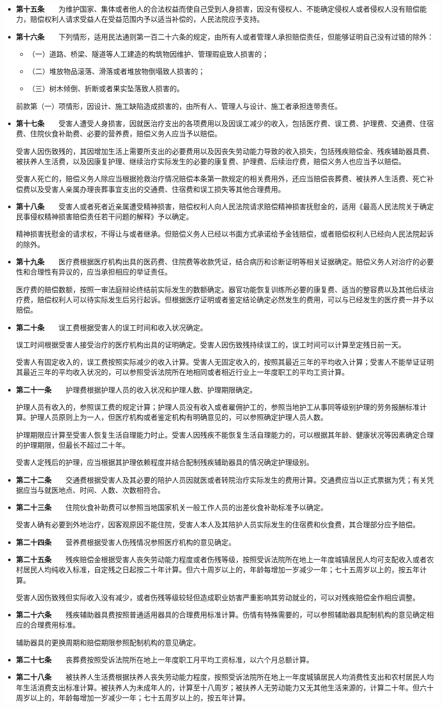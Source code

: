 - **第十五条**　　为维护国家、集体或者他人的合法权益而使自己受到人身损害，因没有侵权人、不能确定侵权人或者侵权人没有赔偿能力，赔偿权利人请求受益人在受益范围内予以适当补偿的，人民法院应予支持。

- **第十六条**　　下列情形，适用民法通则第一百二十六条的规定，由所有人或者管理人承担赔偿责任，但能够证明自己没有过错的除外：

  - （一）道路、桥梁、隧道等人工建造的构筑物因维护、管理瑕疵致人损害的；

  - （二）堆放物品滚落、滑落或者堆放物倒塌致人损害的；

  - （三）树木倾倒、折断或者果实坠落致人损害的。

  前款第（一）项情形，因设计、施工缺陷造成损害的，由所有人、管理人与设计、施工者承担连带责任。

- **第十七条**　　受害人遭受人身损害，因就医治疗支出的各项费用以及因误工减少的收入，包括医疗费、误工费、护理费、交通费、住宿费、住院伙食补助费、必要的营养费，赔偿义务人应当予以赔偿。

  受害人因伤致残的，其因增加生活上需要所支出的必要费用以及因丧失劳动能力导致的收入损失，包括残疾赔偿金、残疾辅助器具费、被扶养人生活费，以及因康复护理、继续治疗实际发生的必要的康复费、护理费、后续治疗费，赔偿义务人也应当予以赔偿。

  受害人死亡的，赔偿义务人除应当根据抢救治疗情况赔偿本条第一款规定的相关费用外，还应当赔偿丧葬费、被扶养人生活费、死亡补偿费以及受害人亲属办理丧葬事宜支出的交通费、住宿费和误工损失等其他合理费用。

- **第十八条**　　受害人或者死者近亲属遭受精神损害，赔偿权利人向人民法院请求赔偿精神损害抚慰金的，适用《最高人民法院关于确定民事侵权精神损害赔偿责任若干问题的解释》予以确定。

  精神损害抚慰金的请求权，不得让与或者继承。但赔偿义务人已经以书面方式承诺给予金钱赔偿，或者赔偿权利人已经向人民法院起诉的除外。

- **第十九条**　　医疗费根据医疗机构出具的医药费、住院费等收款凭证，结合病历和诊断证明等相关证据确定。赔偿义务人对治疗的必要性和合理性有异议的，应当承担相应的举证责任。

  医疗费的赔偿数额，按照一审法庭辩论终结前实际发生的数额确定。器官功能恢复训练所必要的康复费、适当的整容费以及其他后续治疗费，赔偿权利人可以待实际发生后另行起诉。但根据医疗证明或者鉴定结论确定必然发生的费用，可以与已经发生的医疗费一并予以赔偿。

- **第二十条**　　误工费根据受害人的误工时间和收入状况确定。

  误工时间根据受害人接受治疗的医疗机构出具的证明确定。受害人因伤致残持续误工的，误工时间可以计算至定残日前一天。

  受害人有固定收入的，误工费按照实际减少的收入计算。受害人无固定收入的，按照其最近三年的平均收入计算；受害人不能举证证明其最近三年的平均收入状况的，可以参照受诉法院所在地相同或者相近行业上一年度职工的平均工资计算。

- **第二十一条**　　护理费根据护理人员的收入状况和护理人数、护理期限确定。

  护理人员有收入的，参照误工费的规定计算；护理人员没有收入或者雇佣护工的，参照当地护工从事同等级别护理的劳务报酬标准计算。护理人员原则上为一人，但医疗机构或者鉴定机构有明确意见的，可以参照确定护理人员人数。

  护理期限应计算至受害人恢复生活自理能力时止。受害人因残疾不能恢复生活自理能力的，可以根据其年龄、健康状况等因素确定合理的护理期限，但最长不超过二十年。

  受害人定残后的护理，应当根据其护理依赖程度并结合配制残疾辅助器具的情况确定护理级别。

- **第二十二条**　　交通费根据受害人及其必要的陪护人员因就医或者转院治疗实际发生的费用计算。交通费应当以正式票据为凭；有关凭据应当与就医地点、时间、人数、次数相符合。

- **第二十三条**　　住院伙食补助费可以参照当地国家机关一般工作人员的出差伙食补助标准予以确定。

  受害人确有必要到外地治疗，因客观原因不能住院，受害人本人及其陪护人员实际发生的住宿费和伙食费，其合理部分应予赔偿。

- **第二十四条**　　营养费根据受害人伤残情况参照医疗机构的意见确定。

- **第二十五条**　　残疾赔偿金根据受害人丧失劳动能力程度或者伤残等级，按照受诉法院所在地上一年度城镇居民人均可支配收入或者农村居民人均纯收入标准，自定残之日起按二十年计算。但六十周岁以上的，年龄每增加一岁减少一年；七十五周岁以上的，按五年计算。

  受害人因伤致残但实际收入没有减少，或者伤残等级较轻但造成职业妨害严重影响其劳动就业的，可以对残疾赔偿金作相应调整。

- **第二十六条**　　残疾辅助器具费按照普通适用器具的合理费用标准计算。伤情有特殊需要的，可以参照辅助器具配制机构的意见确定相应的合理费用标准。

  辅助器具的更换周期和赔偿期限参照配制机构的意见确定。

- **第二十七条**　　丧葬费按照受诉法院所在地上一年度职工月平均工资标准，以六个月总额计算。

- **第二十八条**　　被扶养人生活费根据扶养人丧失劳动能力程度，按照受诉法院所在地上一年度城镇居民人均消费性支出和农村居民人均年生活消费支出标准计算。被扶养人为未成年人的，计算至十八周岁；被扶养人无劳动能力又无其他生活来源的，计算二十年。但六十周岁以上的，年龄每增加一岁减少一年；七十五周岁以上的，按五年计算。
